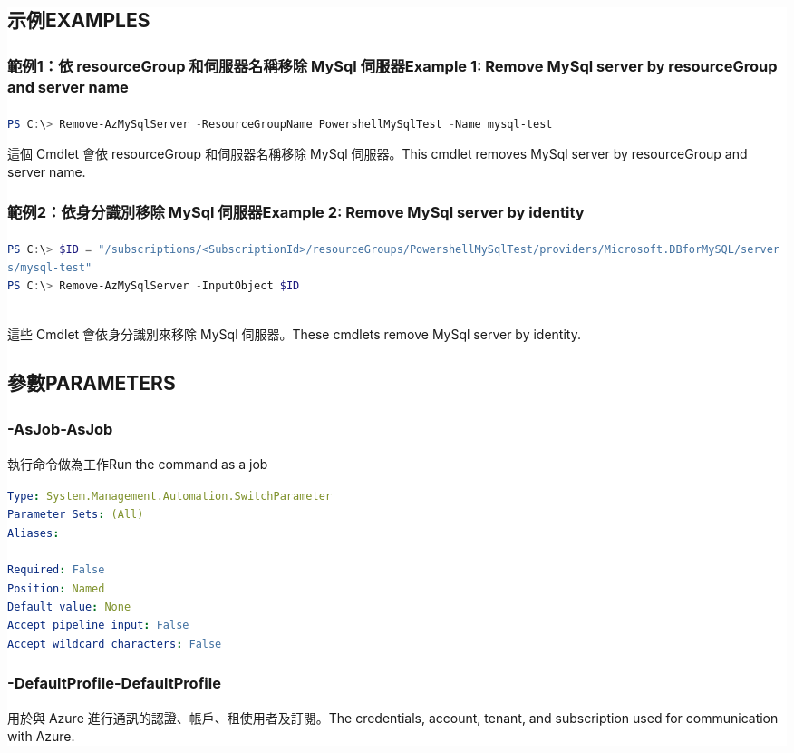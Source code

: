 ## <span data-ttu-id="ca47d-109">示例</span><span class="sxs-lookup"><span data-stu-id="ca47d-109">EXAMPLES</span></span>

### <span data-ttu-id="ca47d-110">範例1：依 resourceGroup 和伺服器名稱移除 MySql 伺服器</span><span class="sxs-lookup"><span data-stu-id="ca47d-110">Example 1: Remove MySql server by resourceGroup and server name</span></span>
```powershell
PS C:\> Remove-AzMySqlServer -ResourceGroupName PowershellMySqlTest -Name mysql-test

```

<span data-ttu-id="ca47d-111">這個 Cmdlet 會依 resourceGroup 和伺服器名稱移除 MySql 伺服器。</span><span class="sxs-lookup"><span data-stu-id="ca47d-111">This cmdlet removes MySql server by resourceGroup and server name.</span></span>

### <span data-ttu-id="ca47d-112">範例2：依身分識別移除 MySql 伺服器</span><span class="sxs-lookup"><span data-stu-id="ca47d-112">Example 2: Remove MySql server by identity</span></span>
```powershell
PS C:\> $ID = "/subscriptions/<SubscriptionId>/resourceGroups/PowershellMySqlTest/providers/Microsoft.DBforMySQL/servers/mysql-test"
PS C:\> Remove-AzMySqlServer -InputObject $ID
 
```

<span data-ttu-id="ca47d-113">這些 Cmdlet 會依身分識別來移除 MySql 伺服器。</span><span class="sxs-lookup"><span data-stu-id="ca47d-113">These cmdlets remove MySql server by identity.</span></span>

## <span data-ttu-id="ca47d-114">參數</span><span class="sxs-lookup"><span data-stu-id="ca47d-114">PARAMETERS</span></span>

### <span data-ttu-id="ca47d-115">-AsJob</span><span class="sxs-lookup"><span data-stu-id="ca47d-115">-AsJob</span></span>
<span data-ttu-id="ca47d-116">執行命令做為工作</span><span class="sxs-lookup"><span data-stu-id="ca47d-116">Run the command as a job</span></span>

```yaml
Type: System.Management.Automation.SwitchParameter
Parameter Sets: (All)
Aliases:

Required: False
Position: Named
Default value: None
Accept pipeline input: False
Accept wildcard characters: False
```

### <span data-ttu-id="ca47d-117">-DefaultProfile</span><span class="sxs-lookup"><span data-stu-id="ca47d-117">-DefaultProfile</span></span>
<span data-ttu-id="ca47d-118">用於與 Azure 進行通訊的認證、帳戶、租使用者及訂閱。</span><span class="sxs-lookup"><span data-stu-id="ca47d-118">The credentials, account, tenant, and subscription used for communication with Azure.</span></span>
